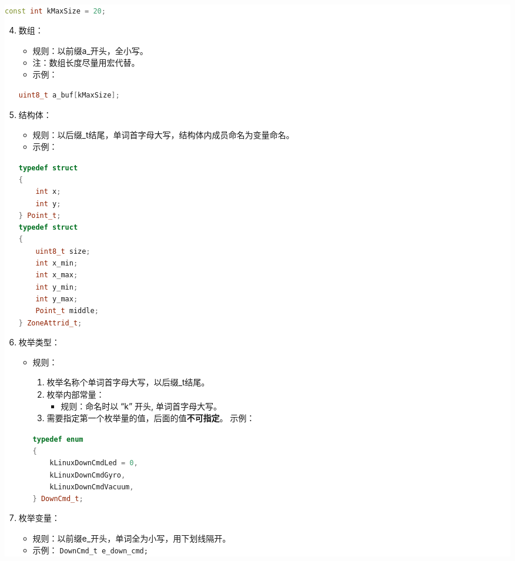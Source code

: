    ```C++
   const int kMaxSize = 20;
   ```

4. 数组：

   * 规则：以前缀a_开头，全小写。
   * 注：数组长度尽量用宏代替。
   * 示例：

   ```C++
   uint8_t a_buf[kMaxSize];
   ```

5. 结构体：

   * 规则：以后缀_t结尾，单词首字母大写，结构体内成员命名为变量命名。
   * 示例：

   ```C++
   typedef struct
   {
       int x;
       int y;
   } Point_t;
   typedef struct
   {
       uint8_t size;
       int x_min;
       int x_max;
       int y_min;
       int y_max;
       Point_t middle;
   } ZoneAttrid_t;
   ```

6. 枚举类型：

   * 规则：

     1. 枚举名称个单词首字母大写，以后缀_t结尾。
     2. 枚举内部常量：
        * 规则：命名时以 “k” 开头, 单词首字母大写。
     3. 需要指定第一个枚举量的值，后面的值**不可指定**。
        示例：

     ```C++
     typedef enum
     {
         kLinuxDownCmdLed = 0,
         kLinuxDownCmdGyro,
         kLinuxDownCmdVacuum,
     } DownCmd_t;
     ```

7. 枚举变量：

   * 规则：以前缀e_开头，单词全为小写，用下划线隔开。
   * 示例：
     `DownCmd_t e_down_cmd;`
